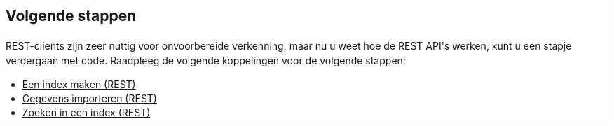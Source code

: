 ## <a name="next-steps"></a>Volgende stappen

REST-clients zijn zeer nuttig voor onvoorbereide verkenning, maar nu u weet hoe de REST API's werken, kunt u een stapje verdergaan met code. Raadpleeg de volgende koppelingen voor de volgende stappen:

+ [Een index maken (REST)](search-create-index-rest-api.md)
+ [Gegevens importeren (REST)](search-import-data-rest-api.md)
+ [Zoeken in een index (REST)](search-query-rest-api.md)


[1]: ./media/search-fiddler/fiddler-url.png
[2]: ./media/search-fiddler/AzureSearch_Fiddler2_PostDocs.png
[3]: ./media/search-fiddler/AzureSearch_Fiddler3_Query.png
[4]: ./media/search-fiddler/AzureSearch_Fiddler4_QueryResults.png
[5]: ./media/search-fiddler/AzureSearch_Fiddler5_QueryStats.png
[6]: ./media/search-fiddler/postman-url.png
[7]: ./media/search-fiddler/fiddler-request.png
[8]: ./media/search-fiddler/postman-request.png
[9]: ./media/search-fiddler/fiddler-docs.png
[10]: ./media/search-fiddler/postman-docs.png
[11]: ./media/search-fiddler/postman-query.png
[12]: ./media/search-fiddler/postman-system-query.png